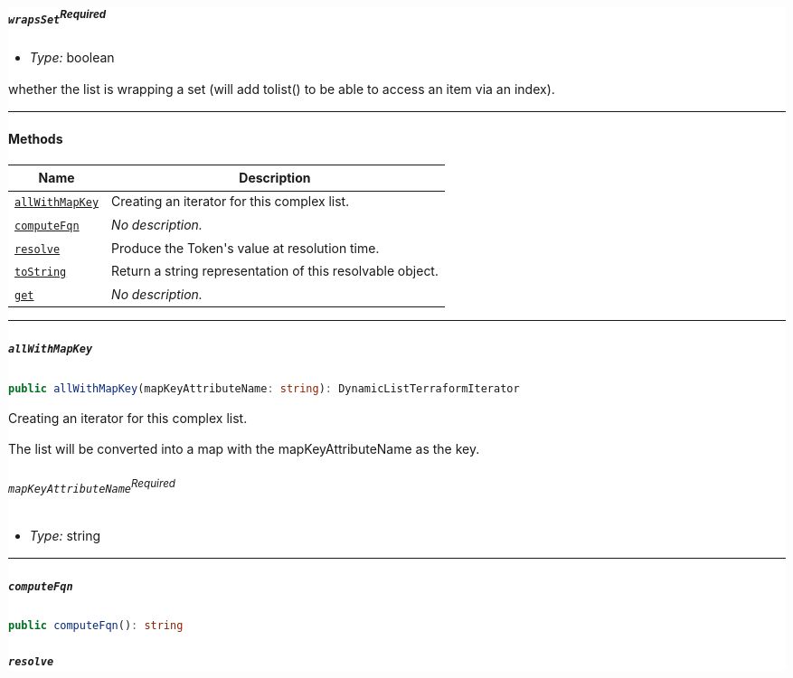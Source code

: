 ##### `wrapsSet`<sup>Required</sup> <a name="wrapsSet" id="rhizo-co-terraform-provider-oci.databasePluggableDatabase.DatabasePluggableDatabaseConnectionStringsList.Initializer.parameter.wrapsSet"></a>

- *Type:* boolean

whether the list is wrapping a set (will add tolist() to be able to access an item via an index).

---

#### Methods <a name="Methods" id="Methods"></a>

| **Name** | **Description** |
| --- | --- |
| <code><a href="#rhizo-co-terraform-provider-oci.databasePluggableDatabase.DatabasePluggableDatabaseConnectionStringsList.allWithMapKey">allWithMapKey</a></code> | Creating an iterator for this complex list. |
| <code><a href="#rhizo-co-terraform-provider-oci.databasePluggableDatabase.DatabasePluggableDatabaseConnectionStringsList.computeFqn">computeFqn</a></code> | *No description.* |
| <code><a href="#rhizo-co-terraform-provider-oci.databasePluggableDatabase.DatabasePluggableDatabaseConnectionStringsList.resolve">resolve</a></code> | Produce the Token's value at resolution time. |
| <code><a href="#rhizo-co-terraform-provider-oci.databasePluggableDatabase.DatabasePluggableDatabaseConnectionStringsList.toString">toString</a></code> | Return a string representation of this resolvable object. |
| <code><a href="#rhizo-co-terraform-provider-oci.databasePluggableDatabase.DatabasePluggableDatabaseConnectionStringsList.get">get</a></code> | *No description.* |

---

##### `allWithMapKey` <a name="allWithMapKey" id="rhizo-co-terraform-provider-oci.databasePluggableDatabase.DatabasePluggableDatabaseConnectionStringsList.allWithMapKey"></a>

```typescript
public allWithMapKey(mapKeyAttributeName: string): DynamicListTerraformIterator
```

Creating an iterator for this complex list.

The list will be converted into a map with the mapKeyAttributeName as the key.

###### `mapKeyAttributeName`<sup>Required</sup> <a name="mapKeyAttributeName" id="rhizo-co-terraform-provider-oci.databasePluggableDatabase.DatabasePluggableDatabaseConnectionStringsList.allWithMapKey.parameter.mapKeyAttributeName"></a>

- *Type:* string

---

##### `computeFqn` <a name="computeFqn" id="rhizo-co-terraform-provider-oci.databasePluggableDatabase.DatabasePluggableDatabaseConnectionStringsList.computeFqn"></a>

```typescript
public computeFqn(): string
```

##### `resolve` <a name="resolve" id="rhizo-co-terraform-provider-oci.databasePluggableDatabase.DatabasePluggableDatabaseConnectionStringsList.resolve"></a>

